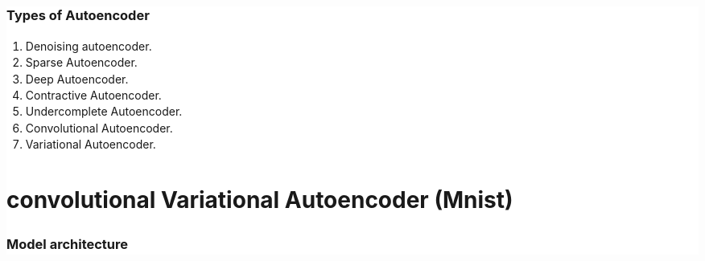 ### Types of Autoencoder

1. Denoising autoencoder.
2. Sparse Autoencoder.
3. Deep Autoencoder.
4. Contractive Autoencoder.
5. Undercomplete Autoencoder.
6. Convolutional Autoencoder.
7. Variational Autoencoder.

# convolutional Variational Autoencoder (Mnist)

### Model architecture
